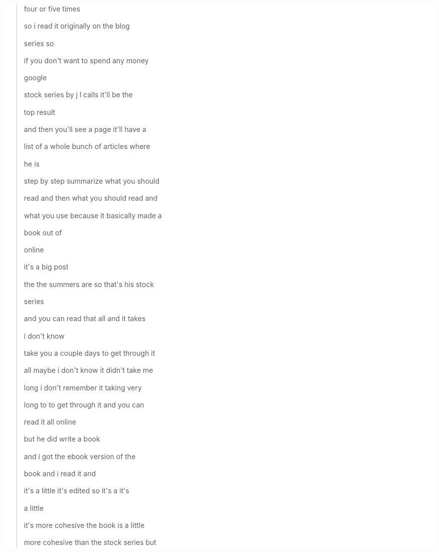 > four or five times
>
> so i read it originally on the blog
>
> series so
>
> if you don&#39;t want to spend any money
>
> google
>
> stock series by j l calls it&#39;ll be the
>
> top result
>
> and then you&#39;ll see a page it&#39;ll have a
>
> list of a whole bunch of articles where
>
> he is
>
> step by step summarize what you should
>
> read and then what you should read and
>
> what you use because it basically made a
>
> book out of
>
> online
>
> it&#39;s a big post
>
> the the summers are so that&#39;s his stock
>
> series
>
> and you can read that all and it takes
>
> i don&#39;t know
>
> take you a couple days to get through it
>
> all maybe i don&#39;t know it didn&#39;t take me
>
> long i don&#39;t remember it taking very
>
> long to to get through it and you can
>
> read it all online
>
> but he did write a book
>
> and i got the ebook version of the
>
> book and i read it and
>
> it&#39;s a little it&#39;s edited so it&#39;s a it&#39;s
>
> a little
>
> it&#39;s more cohesive the book is a little
>
> more cohesive than the stock series but
>